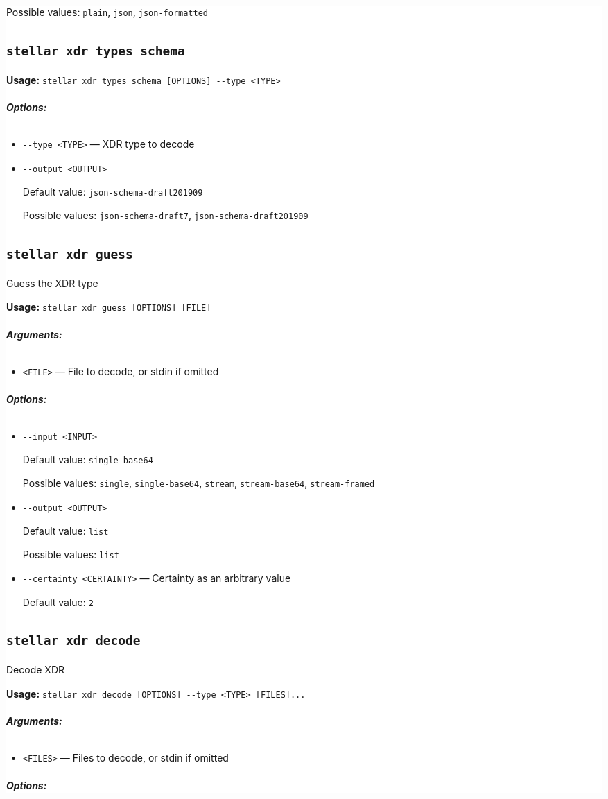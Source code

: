   Possible values: `plain`, `json`, `json-formatted`




## `stellar xdr types schema`

**Usage:** `stellar xdr types schema [OPTIONS] --type <TYPE>`

###### **Options:**

* `--type <TYPE>` — XDR type to decode
* `--output <OUTPUT>`

  Default value: `json-schema-draft201909`

  Possible values: `json-schema-draft7`, `json-schema-draft201909`




## `stellar xdr guess`

Guess the XDR type

**Usage:** `stellar xdr guess [OPTIONS] [FILE]`

###### **Arguments:**

* `<FILE>` — File to decode, or stdin if omitted

###### **Options:**

* `--input <INPUT>`

  Default value: `single-base64`

  Possible values: `single`, `single-base64`, `stream`, `stream-base64`, `stream-framed`

* `--output <OUTPUT>`

  Default value: `list`

  Possible values: `list`

* `--certainty <CERTAINTY>` — Certainty as an arbitrary value

  Default value: `2`



## `stellar xdr decode`

Decode XDR

**Usage:** `stellar xdr decode [OPTIONS] --type <TYPE> [FILES]...`

###### **Arguments:**

* `<FILES>` — Files to decode, or stdin if omitted

###### **Options:**
